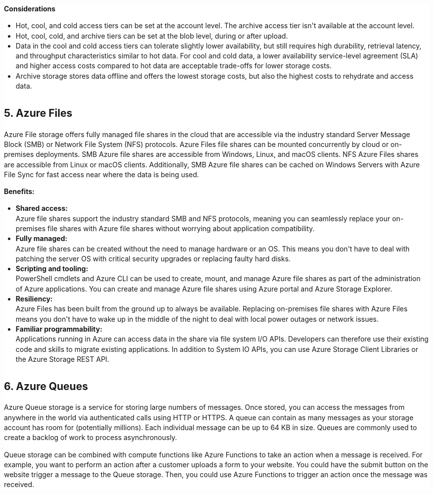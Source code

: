 **Considerations**  
- Hot, cool, and cold access tiers can be set at the account level. The archive access tier isn't available at the account level.
- Hot, cool, cold, and archive tiers can be set at the blob level, during or after upload.
- Data in the cool and cold access tiers can tolerate slightly lower availability, but still requires high durability, retrieval latency, and throughput characteristics similar to hot data. For cool and cold data, a lower availability service-level agreement (SLA) and higher access costs compared to hot data are acceptable trade-offs for lower storage costs.
- Archive storage stores data offline and offers the lowest storage costs, but also the highest costs to rehydrate and access data.

## 5. Azure Files <a name="question5"></a>

Azure File storage offers fully managed file shares in the cloud that are accessible via the industry standard Server Message Block (SMB) or Network File System (NFS) protocols. Azure Files file shares can be mounted concurrently by cloud or on-premises deployments. SMB Azure file shares are accessible from Windows, Linux, and macOS clients. NFS Azure Files shares are accessible from Linux or macOS clients. Additionally, SMB Azure file shares can be cached on Windows Servers with Azure File Sync for fast access near where the data is being used.  

**Benefits:**  
- **Shared access:**  
    Azure file shares support the industry standard SMB and NFS protocols, meaning you can seamlessly replace your on-premises file shares with Azure file shares without worrying about application compatibility.
- **Fully managed:**  
    Azure file shares can be created without the need to manage hardware or an OS. This means you don't have to deal with patching the server OS with critical security upgrades or replacing faulty hard disks.
- **Scripting and tooling:**  
    PowerShell cmdlets and Azure CLI can be used to create, mount, and manage Azure file shares as part of the administration of Azure applications. You can create and manage Azure file shares using Azure portal and Azure Storage Explorer.
- **Resiliency:**  
    Azure Files has been built from the ground up to always be available. Replacing on-premises file shares with Azure Files means you don't have to wake up in the middle of the night to deal with local power outages or network issues.
- **Familiar programmability:**  
    Applications running in Azure can access data in the share via file system I/O APIs. Developers can therefore use their existing code and skills to migrate existing applications. In addition to System IO APIs, you can use Azure Storage Client Libraries or the Azure Storage REST API.

## 6. Azure Queues <a name="question6"></a>

Azure Queue storage is a service for storing large numbers of messages. Once stored, you can access the messages from anywhere in the world via authenticated calls using HTTP or HTTPS. A queue can contain as many messages as your storage account has room for (potentially millions). Each individual message can be up to 64 KB in size. Queues are commonly used to create a backlog of work to process asynchronously.  

Queue storage can be combined with compute functions like Azure Functions to take an action when a message is received. For example, you want to perform an action after a customer uploads a form to your website. You could have the submit button on the website trigger a message to the Queue storage. Then, you could use Azure Functions to trigger an action once the message was received.

